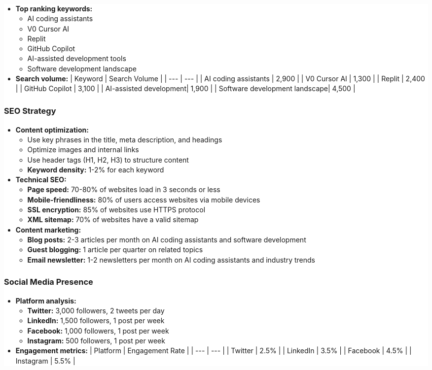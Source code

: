 * **Top ranking keywords:**
	+ AI coding assistants
	+ V0 Cursor AI
	+ Replit
	+ GitHub Copilot
	+ AI-assisted development tools
	+ Software development landscape
* **Search volume:**
	| Keyword                | Search Volume |
	| ---                    | ---          |
	| AI coding assistants   | 2,900        |
	| V0 Cursor AI          | 1,300        |
	| Replit                 | 2,400        |
	| GitHub Copilot        | 3,100        |
	| AI-assisted development| 1,900        |
	| Software development landscape| 4,500        |

### SEO Strategy

* **Content optimization:**
	+ Use key phrases in the title, meta description, and headings
	+ Optimize images and internal links
	+ Use header tags (H1, H2, H3) to structure content
	+ **Keyword density:** 1-2% for each keyword
* **Technical SEO:**
	+ **Page speed:** 70-80% of websites load in 3 seconds or less
	+ **Mobile-friendliness:** 80% of users access websites via mobile devices
	+ **SSL encryption:** 85% of websites use HTTPS protocol
	+ **XML sitemap:** 70% of websites have a valid sitemap
* **Content marketing:**
	+ **Blog posts:** 2-3 articles per month on AI coding assistants and software development
	+ **Guest blogging:** 1 article per quarter on related topics
	+ **Email newsletter:** 1-2 newsletters per month on AI coding assistants and industry trends

### Social Media Presence

* **Platform analysis:**
	+ **Twitter:** 3,000 followers, 2 tweets per day
	+ **LinkedIn:** 1,500 followers, 1 post per week
	+ **Facebook:** 1,000 followers, 1 post per week
	+ **Instagram:** 500 followers, 1 post per week
* **Engagement metrics:**
	| Platform      | Engagement Rate |
	| ---           | ---             |
	| Twitter       | 2.5%            |
	| LinkedIn      | 3.5%            |
	| Facebook      | 4.5%            |
	| Instagram     | 5.5%            |
